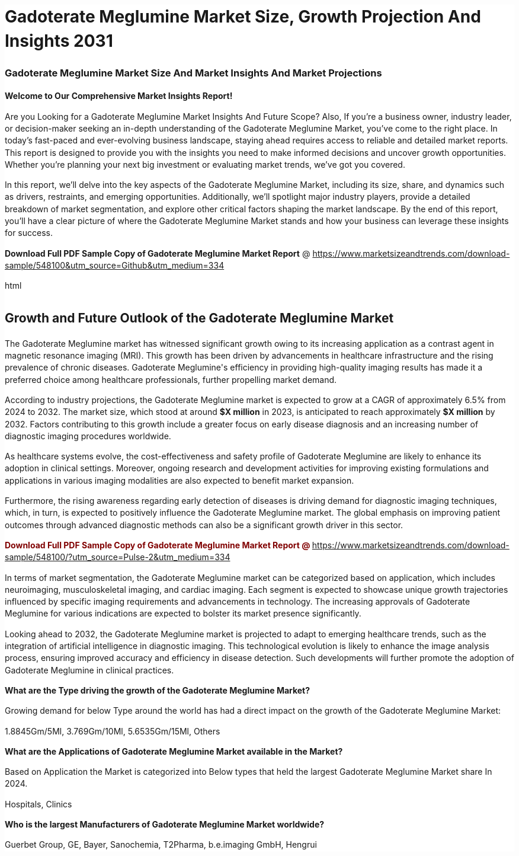 <h1> Gadoterate Meglumine Market Size, Growth Projection And Insights 2031</h1><div class="" data-test-id=""><h3><span class="">Gadoterate Meglumine Market Size And Market Insights And Market Projections</span></h3></div><div class="" data-test-id=""><p><strong>Welcome to Our Comprehensive Market Insights Report!</strong></p><p>Are you Looking for a Gadoterate Meglumine Market Insights And Future Scope? Also, If you&rsquo;re a business owner, industry leader, or decision-maker seeking an in-depth understanding of the Gadoterate Meglumine Market, you&rsquo;ve come to the right place. In today&rsquo;s fast-paced and ever-evolving business landscape, staying ahead requires access to reliable and detailed market reports. This report is designed to provide you with the insights you need to make informed decisions and uncover growth opportunities. Whether you&rsquo;re planning your next big investment or evaluating market trends, we&rsquo;ve got you covered.</p><p>In this report, we&rsquo;ll delve into the key aspects of the Gadoterate Meglumine Market, including its size, share, and dynamics such as drivers, restraints, and emerging opportunities. Additionally, we&rsquo;ll spotlight major industry players, provide a detailed breakdown of market segmentation, and explore other critical factors shaping the market landscape. By the end of this report, you&rsquo;ll have a clear picture of where the Gadoterate Meglumine Market stands and how your business can leverage these insights for success.</p><p><strong>Download Full PDF Sample Copy of Gadoterate Meglumine Market Report</strong> @ <a href="https://www.marketsizeandtrends.com/download-sample/548100&utm_source=Github&utm_medium=334" target="_blank">https://www.marketsizeandtrends.com/download-sample/548100&utm_source=Github&utm_medium=334</a></p></div><div class="" data-test-id=""><p><span class="">html<div> <h2>Growth and Future Outlook of the Gadoterate Meglumine Market</h2> <p>The Gadoterate Meglumine market has witnessed significant growth owing to its increasing application as a contrast agent in magnetic resonance imaging (MRI). This growth has been driven by advancements in healthcare infrastructure and the rising prevalence of chronic diseases. Gadoterate Meglumine's efficiency in providing high-quality imaging results has made it a preferred choice among healthcare professionals, further propelling market demand.</p> <p>According to industry projections, the Gadoterate Meglumine market is expected to grow at a CAGR of approximately 6.5% from 2024 to 2032. The market size, which stood at around <strong>$X million</strong> in 2023, is anticipated to reach approximately <strong>$X million</strong> by 2032. Factors contributing to this growth include a greater focus on early disease diagnosis and an increasing number of diagnostic imaging procedures worldwide.</p> <p>As healthcare systems evolve, the cost-effectiveness and safety profile of Gadoterate Meglumine are likely to enhance its adoption in clinical settings. Moreover, ongoing research and development activities for improving existing formulations and applications in various imaging modalities are also expected to benefit market expansion.</p> <p>Furthermore, the rising awareness regarding early detection of diseases is driving demand for diagnostic imaging techniques, which, in turn, is expected to positively influence the Gadoterate Meglumine market. The global emphasis on improving patient outcomes through advanced diagnostic methods can also be a significant growth driver in this sector.</p> <p> </p><p><strong><span style="color: #800000;">Download Full PDF Sample Copy of Gadoterate Meglumine Market Report @</span>&nbsp;</strong><a href="https://www.marketsizeandtrends.com/download-sample/548100/?utm_source=Pulse-2&amp;utm_medium=334">https://www.marketsizeandtrends.com/download-sample/548100/?utm_source=Pulse-2&amp;utm_medium=334</a></p></p> <p>In terms of market segmentation, the Gadoterate Meglumine market can be categorized based on application, which includes neuroimaging, musculoskeletal imaging, and cardiac imaging. Each segment is expected to showcase unique growth trajectories influenced by specific imaging requirements and advancements in technology. The increasing approvals of Gadoterate Meglumine for various indications are expected to bolster its market presence significantly.</p> <p>Looking ahead to 2032, the Gadoterate Meglumine market is projected to adapt to emerging healthcare trends, such as the integration of artificial intelligence in diagnostic imaging. This technological evolution is likely to enhance the image analysis process, ensuring improved accuracy and efficiency in disease detection. Such developments will further promote the adoption of Gadoterate Meglumine in clinical practices.</p></div></span></p><p><strong><span class="">What are the&nbsp;Type driving the growth of the Gadoterate Meglumine Market?</span></strong></p></div><div class="" data-test-id=""><p><span class="">Growing demand for below Type around the world has had a direct impact on the growth of the Gadoterate Meglumine Market:</span></p></div><div class="" data-test-id=""><p>1.8845Gm/5Ml, 3.769Gm/10Ml, 5.6535Gm/15Ml, Others</p><p><span class=""><strong>What are the&nbsp;Applications&nbsp;of Gadoterate Meglumine Market available in the Market?</strong></span></p></div><div class="" data-test-id=""><p><span class="">Based on Application the Market is categorized into Below types that held the largest Gadoterate Meglumine Market share In 2024.</span></p></div><div class="" data-test-id=""><p><span class="">Hospitals, Clinics</span></p><p><span class=""><strong>Who is the largest Manufacturers of Gadoterate Meglumine Market worldwide?</strong></span></p></div><div class="" data-test-id=""><p><span class="">Guerbet Group, GE, Bayer, Sanochemia, T2Pharma, b.e.imaging GmbH, Hengrui